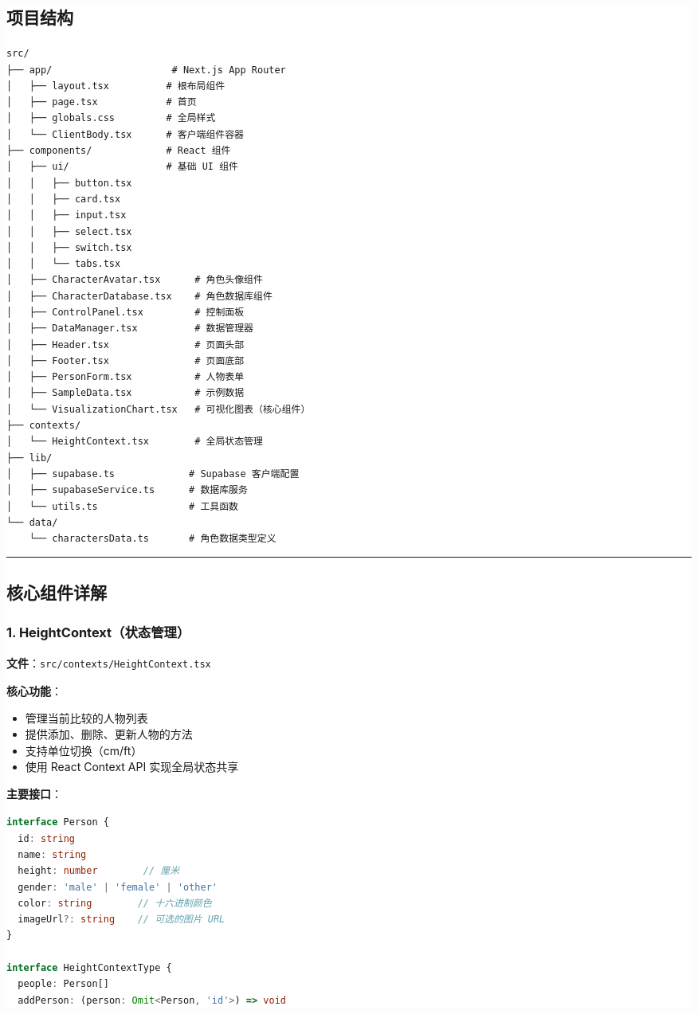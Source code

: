 
## 项目结构

```
src/
├── app/                     # Next.js App Router
│   ├── layout.tsx          # 根布局组件
│   ├── page.tsx            # 首页
│   ├── globals.css         # 全局样式
│   └── ClientBody.tsx      # 客户端组件容器
├── components/             # React 组件
│   ├── ui/                 # 基础 UI 组件
│   │   ├── button.tsx
│   │   ├── card.tsx
│   │   ├── input.tsx
│   │   ├── select.tsx
│   │   ├── switch.tsx
│   │   └── tabs.tsx
│   ├── CharacterAvatar.tsx      # 角色头像组件
│   ├── CharacterDatabase.tsx    # 角色数据库组件
│   ├── ControlPanel.tsx         # 控制面板
│   ├── DataManager.tsx          # 数据管理器
│   ├── Header.tsx               # 页面头部
│   ├── Footer.tsx               # 页面底部
│   ├── PersonForm.tsx           # 人物表单
│   ├── SampleData.tsx           # 示例数据
│   └── VisualizationChart.tsx   # 可视化图表（核心组件）
├── contexts/
│   └── HeightContext.tsx        # 全局状态管理
├── lib/
│   ├── supabase.ts             # Supabase 客户端配置
│   ├── supabaseService.ts      # 数据库服务
│   └── utils.ts                # 工具函数
└── data/
    └── charactersData.ts       # 角色数据类型定义
```

---

## 核心组件详解

### 1. HeightContext（状态管理）

**文件**：`src/contexts/HeightContext.tsx`

**核心功能**：
- 管理当前比较的人物列表
- 提供添加、删除、更新人物的方法
- 支持单位切换（cm/ft）
- 使用 React Context API 实现全局状态共享

**主要接口**：
```typescript
interface Person {
  id: string
  name: string
  height: number        // 厘米
  gender: 'male' | 'female' | 'other'
  color: string        // 十六进制颜色
  imageUrl?: string    // 可选的图片 URL
}

interface HeightContextType {
  people: Person[]
  addPerson: (person: Omit<Person, 'id'>) => void
```